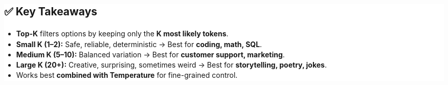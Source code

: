 
## ✅ Key Takeaways

* **Top-K** filters options by keeping only the **K most likely tokens**.
* **Small K (1–2):** Safe, reliable, deterministic → Best for **coding, math, SQL**.
* **Medium K (5–10):** Balanced variation → Best for **customer support, marketing**.
* **Large K (20+):** Creative, surprising, sometimes weird → Best for **storytelling, poetry, jokes**.
* Works best **combined with Temperature** for fine-grained control.
